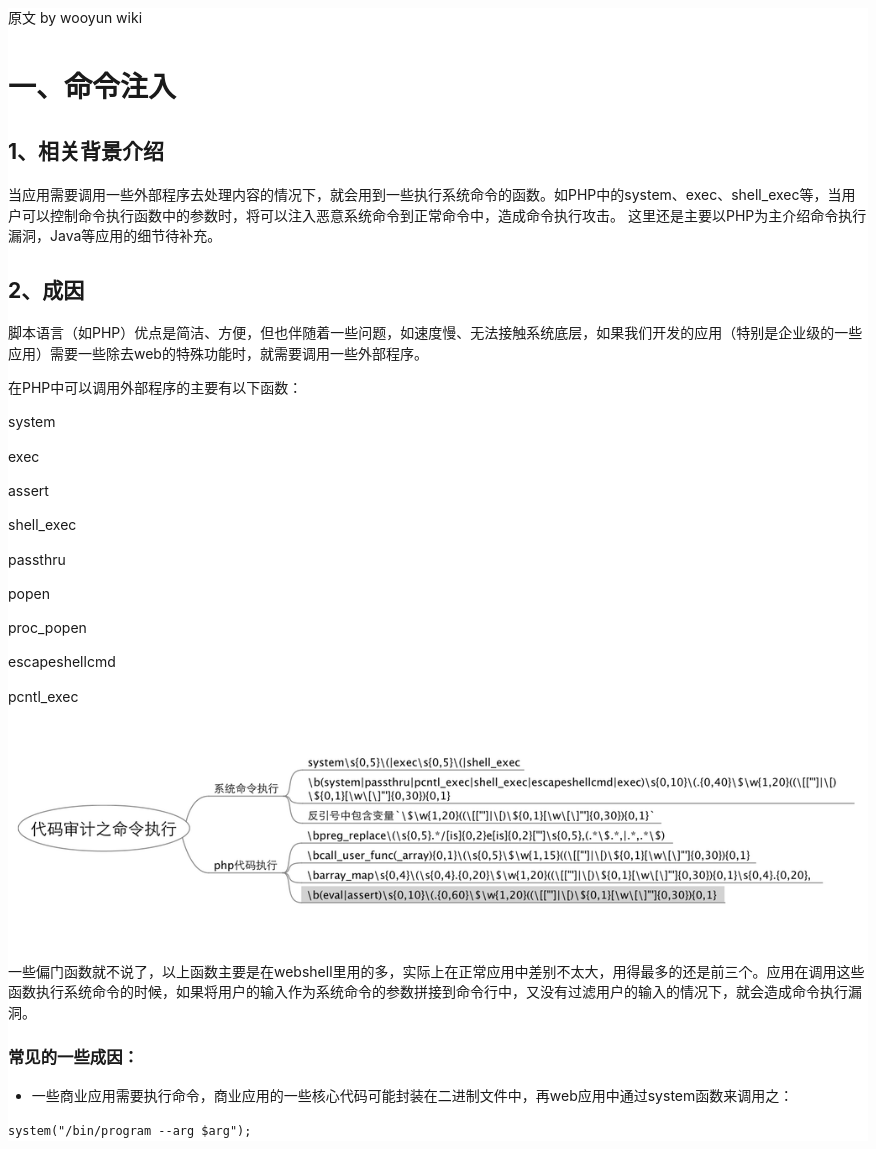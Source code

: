 原文 by wooyun wiki

# 一、命令注入
  
## 1、相关背景介绍
  
当应用需要调用一些外部程序去处理内容的情况下，就会用到一些执行系统命令的函数。如PHP中的system、exec、shell_exec等，当用户可以控制命令执行函数中的参数时，将可以注入恶意系统命令到正常命令中，造成命令执行攻击。 这里还是主要以PHP为主介绍命令执行漏洞，Java等应用的细节待补充。
  

  
## 2、成因
  
脚本语言（如PHP）优点是简洁、方便，但也伴随着一些问题，如速度慢、无法接触系统底层，如果我们开发的应用（特别是企业级的一些应用）需要一些除去web的特殊功能时，就需要调用一些外部程序。
  
在PHP中可以调用外部程序的主要有以下函数：
  
system
  
exec
  
assert
  
shell_exec
  
passthru
  
popen
  
proc_popen
  
escapeshellcmd
  
pcntl_exec

![](../pictures/mingling1.png)  
  
一些偏门函数就不说了，以上函数主要是在webshell里用的多，实际上在正常应用中差别不太大，用得最多的还是前三个。应用在调用这些函数执行系统命令的时候，如果将用户的输入作为系统命令的参数拼接到命令行中，又没有过滤用户的输入的情况下，就会造成命令执行漏洞。
  
### 常见的一些成因：
  
* 一些商业应用需要执行命令，商业应用的一些核心代码可能封装在二进制文件中，再web应用中通过system函数来调用之：
  
`system("/bin/program --arg $arg");`
  